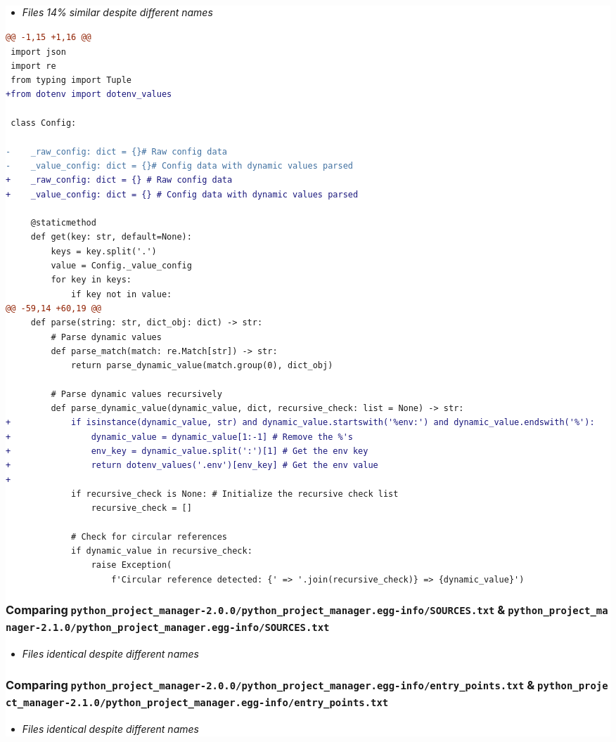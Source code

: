  * *Files 14% similar despite different names*

```diff
@@ -1,15 +1,16 @@
 import json
 import re
 from typing import Tuple
+from dotenv import dotenv_values
 
 class Config:
 
-    _raw_config: dict = {}# Raw config data
-    _value_config: dict = {}# Config data with dynamic values parsed
+    _raw_config: dict = {} # Raw config data
+    _value_config: dict = {} # Config data with dynamic values parsed
 
     @staticmethod
     def get(key: str, default=None):
         keys = key.split('.')
         value = Config._value_config
         for key in keys:
             if key not in value:
@@ -59,14 +60,19 @@
     def parse(string: str, dict_obj: dict) -> str:
         # Parse dynamic values
         def parse_match(match: re.Match[str]) -> str:
             return parse_dynamic_value(match.group(0), dict_obj)
         
         # Parse dynamic values recursively
         def parse_dynamic_value(dynamic_value, dict, recursive_check: list = None) -> str:
+            if isinstance(dynamic_value, str) and dynamic_value.startswith('%env:') and dynamic_value.endswith('%'):
+                dynamic_value = dynamic_value[1:-1] # Remove the %'s
+                env_key = dynamic_value.split(':')[1] # Get the env key
+                return dotenv_values('.env')[env_key] # Get the env value
+
             if recursive_check is None: # Initialize the recursive check list
                 recursive_check = []
 
             # Check for circular references
             if dynamic_value in recursive_check:
                 raise Exception(
                     f'Circular reference detected: {' => '.join(recursive_check)} => {dynamic_value}')
```

### Comparing `python_project_manager-2.0.0/python_project_manager.egg-info/SOURCES.txt` & `python_project_manager-2.1.0/python_project_manager.egg-info/SOURCES.txt`

 * *Files identical despite different names*

### Comparing `python_project_manager-2.0.0/python_project_manager.egg-info/entry_points.txt` & `python_project_manager-2.1.0/python_project_manager.egg-info/entry_points.txt`

 * *Files identical despite different names*

